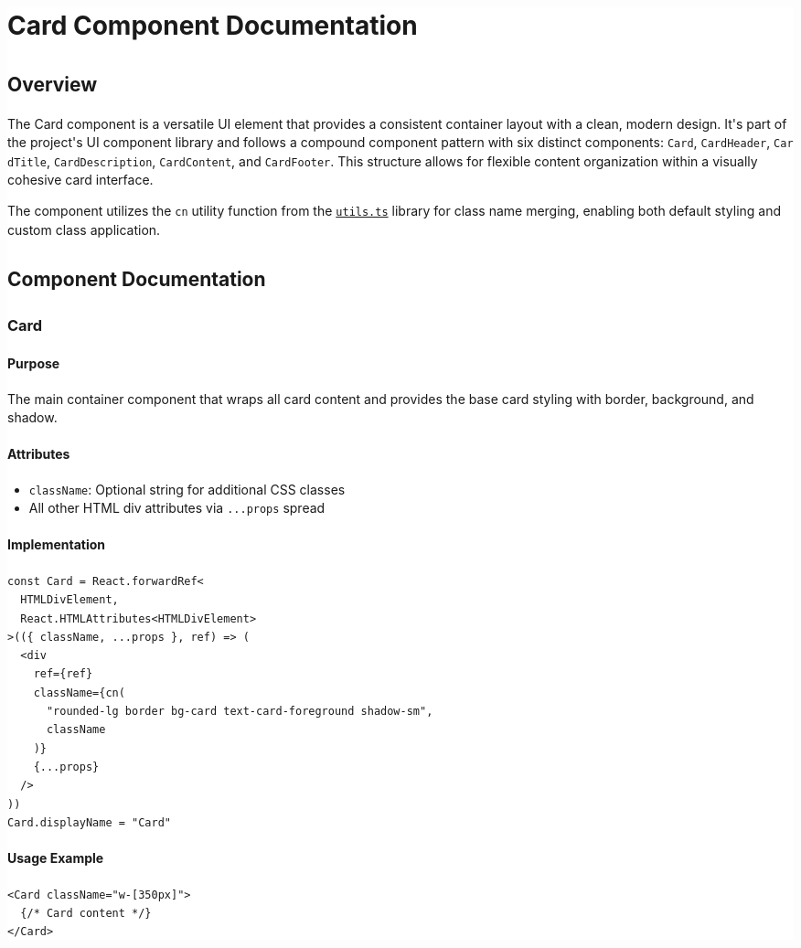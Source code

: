 # Card Component Documentation

## Overview

The Card component is a versatile UI element that provides a consistent container layout with a clean, modern design. It's part of the project's UI component library and follows a compound component pattern with six distinct components: `Card`, `CardHeader`, `CardTitle`, `CardDescription`, `CardContent`, and `CardFooter`. This structure allows for flexible content organization within a visually cohesive card interface.

The component utilizes the `cn` utility function from the [`utils.ts`](../../lib/utils.md) library for class name merging, enabling both default styling and custom class application.

## Component Documentation

### Card

#### Purpose
The main container component that wraps all card content and provides the base card styling with border, background, and shadow.

#### Attributes
- `className`: Optional string for additional CSS classes
- All other HTML div attributes via `...props` spread

#### Implementation
```tsx
const Card = React.forwardRef<
  HTMLDivElement,
  React.HTMLAttributes<HTMLDivElement>
>(({ className, ...props }, ref) => (
  <div
    ref={ref}
    className={cn(
      "rounded-lg border bg-card text-card-foreground shadow-sm",
      className
    )}
    {...props}
  />
))
Card.displayName = "Card"
```

#### Usage Example
```tsx
<Card className="w-[350px]">
  {/* Card content */}
</Card>
```
